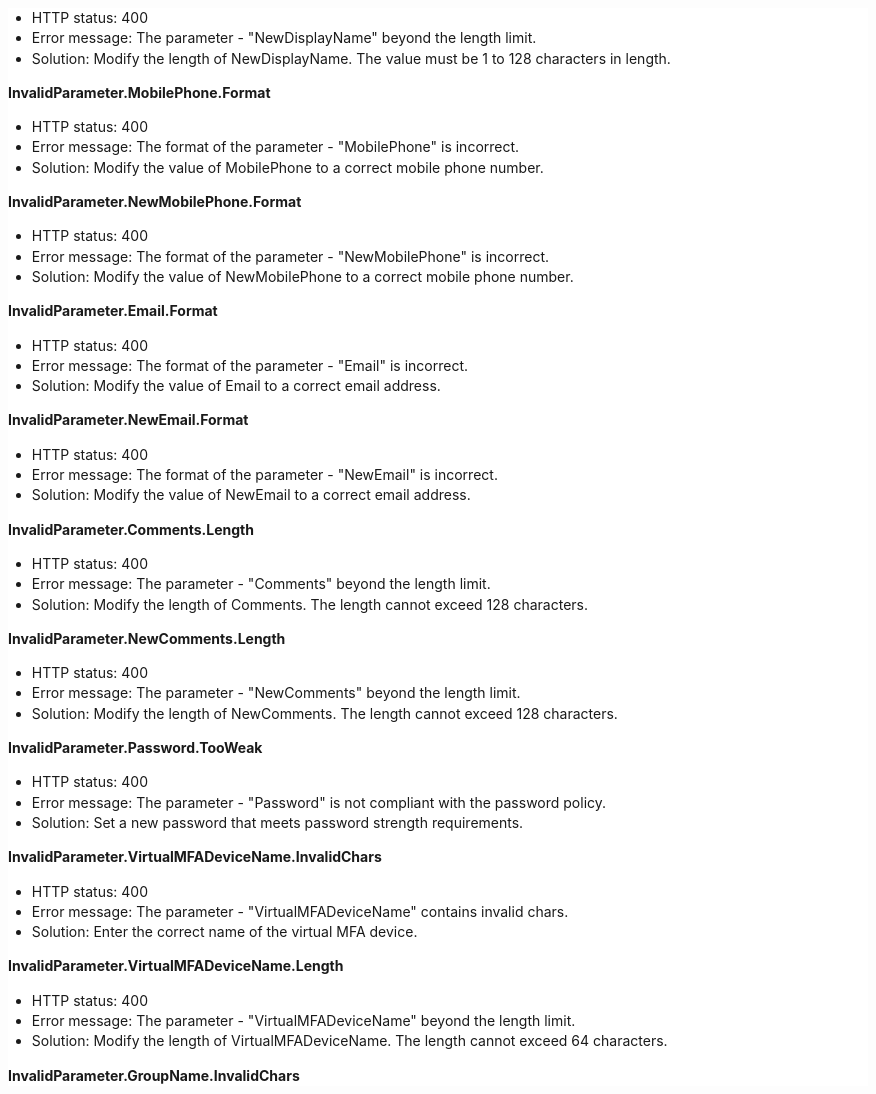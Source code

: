 -   HTTP status: 400
-   Error message: The parameter - "NewDisplayName" beyond the length limit.
-   Solution: Modify the length of NewDisplayName. The value must be 1 to 128 characters in length.

**InvalidParameter.MobilePhone.Format**

-   HTTP status: 400
-   Error message: The format of the parameter - "MobilePhone" is incorrect.
-   Solution: Modify the value of MobilePhone to a correct mobile phone number.

**InvalidParameter.NewMobilePhone.Format**

-   HTTP status: 400
-   Error message: The format of the parameter - "NewMobilePhone" is incorrect.
-   Solution: Modify the value of NewMobilePhone to a correct mobile phone number.

**InvalidParameter.Email.Format**

-   HTTP status: 400
-   Error message: The format of the parameter - "Email" is incorrect.
-   Solution: Modify the value of Email to a correct email address.

**InvalidParameter.NewEmail.Format**

-   HTTP status: 400
-   Error message: The format of the parameter - "NewEmail" is incorrect.
-   Solution: Modify the value of NewEmail to a correct email address.

**InvalidParameter.Comments.Length**

-   HTTP status: 400
-   Error message: The parameter - "Comments" beyond the length limit.
-   Solution: Modify the length of Comments. The length cannot exceed 128 characters.

**InvalidParameter.NewComments.Length**

-   HTTP status: 400
-   Error message: The parameter - "NewComments" beyond the length limit.
-   Solution: Modify the length of NewComments. The length cannot exceed 128 characters.

**InvalidParameter.Password.TooWeak**

-   HTTP status: 400
-   Error message: The parameter - "Password" is not compliant with the password policy.
-   Solution: Set a new password that meets password strength requirements.

**InvalidParameter.VirtualMFADeviceName.InvalidChars**

-   HTTP status: 400
-   Error message: The parameter - "VirtualMFADeviceName" contains invalid chars.
-   Solution: Enter the correct name of the virtual MFA device.

**InvalidParameter.VirtualMFADeviceName.Length**

-   HTTP status: 400
-   Error message: The parameter - "VirtualMFADeviceName" beyond the length limit.
-   Solution: Modify the length of VirtualMFADeviceName. The length cannot exceed 64 characters.

**InvalidParameter.GroupName.InvalidChars**
